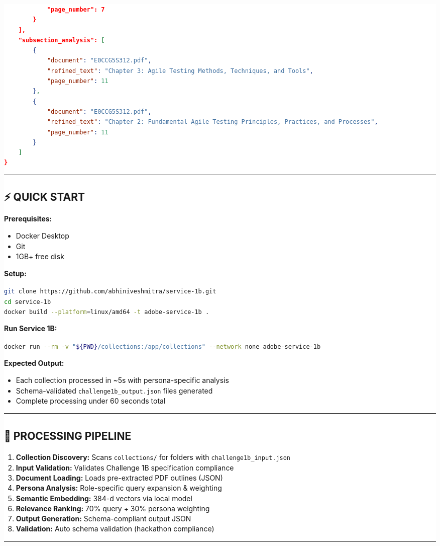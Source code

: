 ```json
            "page_number": 7
        }
    ],
    "subsection_analysis": [
        {
            "document": "E0CCG5S312.pdf",
            "refined_text": "Chapter 3: Agile Testing Methods, Techniques, and Tools",
            "page_number": 11
        },
        {
            "document": "E0CCG5S312.pdf",
            "refined_text": "Chapter 2: Fundamental Agile Testing Principles, Practices, and Processes",
            "page_number": 11
        }
    ]
}
```

---

## ⚡ QUICK START

**Prerequisites:**

* Docker Desktop
* Git
* 1GB+ free disk

**Setup:**

```bash
git clone https://github.com/abhiniveshmitra/service-1b.git
cd service-1b
docker build --platform=linux/amd64 -t adobe-service-1b .
```

**Run Service 1B:**

```bash
docker run --rm -v "${PWD}/collections:/app/collections" --network none adobe-service-1b
```

**Expected Output:**

* Each collection processed in \~5s with persona-specific analysis
* Schema-validated `challenge1b_output.json` files generated
* Complete processing under 60 seconds total

---

## 🔄 PROCESSING PIPELINE

1. **Collection Discovery:** Scans `collections/` for folders with `challenge1b_input.json`
2. **Input Validation:** Validates Challenge 1B specification compliance
3. **Document Loading:** Loads pre-extracted PDF outlines (JSON)
4. **Persona Analysis:** Role-specific query expansion & weighting
5. **Semantic Embedding:** 384-d vectors via local model
6. **Relevance Ranking:** 70% query + 30% persona weighting
7. **Output Generation:** Schema-compliant output JSON
8. **Validation:** Auto schema validation (hackathon compliance)

---